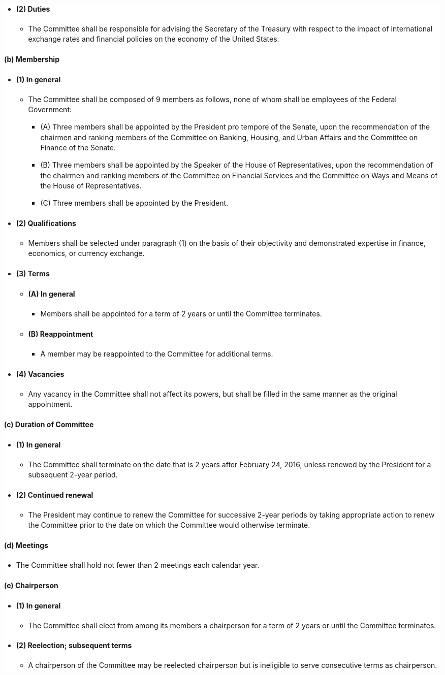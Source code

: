 * #### (2) Duties
  * The Committee shall be responsible for advising the Secretary of the Treasury with respect to the impact of international exchange rates and financial policies on the economy of the United States.

#### (b) Membership
* #### (1) In general
  * The Committee shall be composed of 9 members as follows, none of whom shall be employees of the Federal Government:

    * (A) Three members shall be appointed by the President pro tempore of the Senate, upon the recommendation of the chairmen and ranking members of the Committee on Banking, Housing, and Urban Affairs and the Committee on Finance of the Senate.

    * (B) Three members shall be appointed by the Speaker of the House of Representatives, upon the recommendation of the chairmen and ranking members of the Committee on Financial Services and the Committee on Ways and Means of the House of Representatives.

    * (C) Three members shall be appointed by the President.

* #### (2) Qualifications
  * Members shall be selected under paragraph (1) on the basis of their objectivity and demonstrated expertise in finance, economics, or currency exchange.

* #### (3) Terms
  * #### (A) In general
    * Members shall be appointed for a term of 2 years or until the Committee terminates.

  * #### (B) Reappointment
    * A member may be reappointed to the Committee for additional terms.

* #### (4) Vacancies
  * Any vacancy in the Committee shall not affect its powers, but shall be filled in the same manner as the original appointment.

#### (c) Duration of Committee
* #### (1) In general
  * The Committee shall terminate on the date that is 2 years after February 24, 2016, unless renewed by the President for a subsequent 2-year period.

* #### (2) Continued renewal
  * The President may continue to renew the Committee for successive 2-year periods by taking appropriate action to renew the Committee prior to the date on which the Committee would otherwise terminate.

#### (d) Meetings
* The Committee shall hold not fewer than 2 meetings each calendar year.

#### (e) Chairperson
* #### (1) In general
  * The Committee shall elect from among its members a chairperson for a term of 2 years or until the Committee terminates.

* #### (2) Reelection; subsequent terms
  * A chairperson of the Committee may be reelected chairperson but is ineligible to serve consecutive terms as chairperson.
